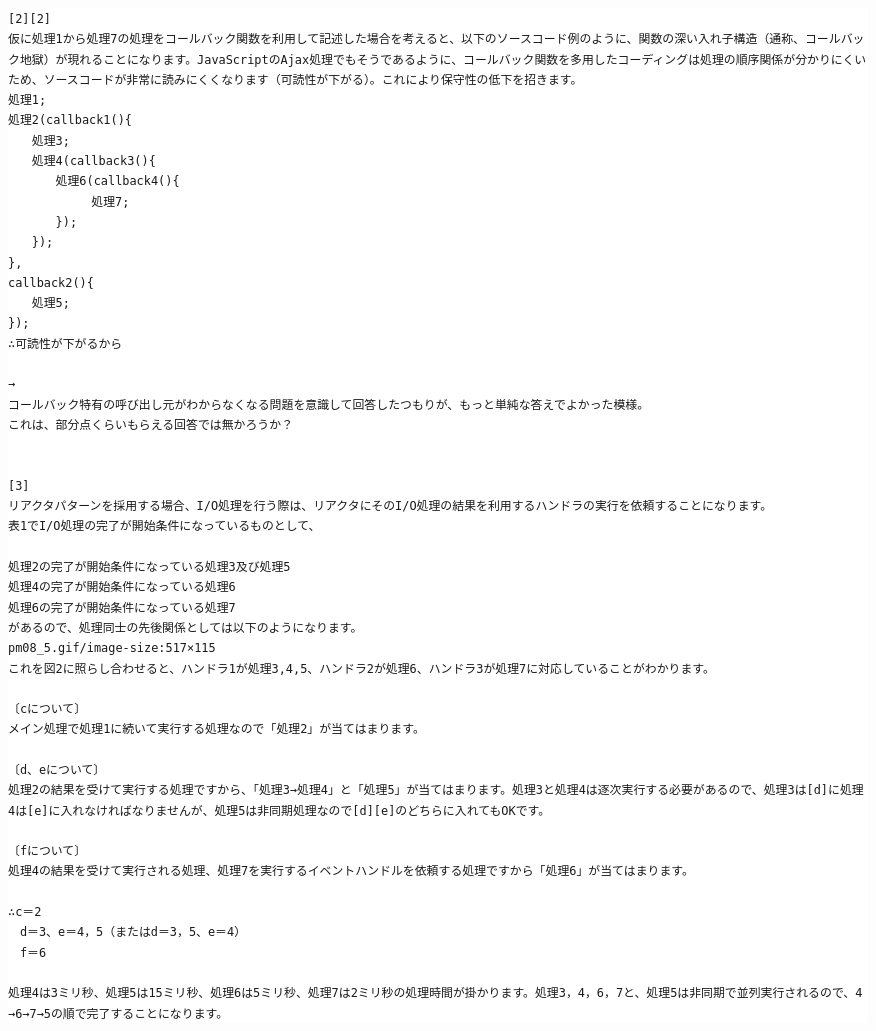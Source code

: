 ``` txt : 30分オーバー 7/9
[2][2]
仮に処理1から処理7の処理をコールバック関数を利用して記述した場合を考えると、以下のソースコード例のように、関数の深い入れ子構造（通称、コールバック地獄）が現れることになります。JavaScriptのAjax処理でもそうであるように、コールバック関数を多用したコーディングは処理の順序関係が分かりにくいため、ソースコードが非常に読みにくくなります（可読性が下がる）。これにより保守性の低下を招きます。
処理1;
処理2(callback1(){
　　処理3;
　　処理4(callback3(){
　　　　処理6(callback4(){
　　　　　　　処理7;
　　　　});
　　});
},
callback2(){
　　処理5;
});
∴可読性が下がるから

→
コールバック特有の呼び出し元がわからなくなる問題を意識して回答したつもりが、もっと単純な答えでよかった模様。
これは、部分点くらいもらえる回答では無かろうか？


[3]
リアクタパターンを採用する場合、I/O処理を行う際は、リアクタにそのI/O処理の結果を利用するハンドラの実行を依頼することになります。
表1でI/O処理の完了が開始条件になっているものとして、

処理2の完了が開始条件になっている処理3及び処理5
処理4の完了が開始条件になっている処理6
処理6の完了が開始条件になっている処理7
があるので、処理同士の先後関係としては以下のようになります。
pm08_5.gif/image-size:517×115
これを図2に照らし合わせると、ハンドラ1が処理3,4,5、ハンドラ2が処理6、ハンドラ3が処理7に対応していることがわかります。

〔cについて〕
メイン処理で処理1に続いて実行する処理なので「処理2」が当てはまります。

〔d、eについて〕
処理2の結果を受けて実行する処理ですから、「処理3→処理4」と「処理5」が当てはまります。処理3と処理4は逐次実行する必要があるので、処理3は[d]に処理4は[e]に入れなければなりませんが、処理5は非同期処理なので[d][e]のどちらに入れてもOKです。

〔fについて〕
処理4の結果を受けて実行される処理、処理7を実行するイベントハンドルを依頼する処理ですから「処理6」が当てはまります。

∴c＝2
　d＝3、e＝4，5（またはd＝3，5、e＝4）
　f＝6

処理4は3ミリ秒、処理5は15ミリ秒、処理6は5ミリ秒、処理7は2ミリ秒の処理時間が掛かります。処理3，4，6，7と、処理5は非同期で並列実行されるので、4→6→7→5の順で完了することになります。

```
